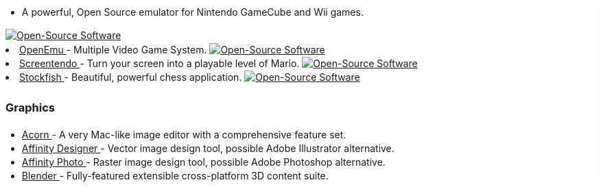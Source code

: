   - A powerful, Open Source emulator for Nintendo GameCube and Wii games.
  <a href="https://github.com/dolphin-emu/dolphin">
   <img alt="Open-Source Software" src="https://cdn.rawgit.com/iCHAIT/awesome-osx/master/media/oss.svg"/>
  </a>
 </li>
 <li>
  <a href="http://openemu.org/">
   OpenEmu
  </a>
  - Multiple Video Game System.
  <a href="https://github.com/OpenEmu/OpenEmu">
   <img alt="Open-Source Software" src="https://cdn.rawgit.com/iCHAIT/awesome-osx/master/media/oss.svg"/>
  </a>
 </li>
 <li>
  <a href="http://aaronrandall.com/blog/screentendo/">
   Screentendo
  </a>
  - Turn your screen into a playable level of Mario.
  <a href="https://github.com/AaronRandall/Screentendo">
   <img alt="Open-Source Software" src="https://cdn.rawgit.com/iCHAIT/awesome-osx/master/media/oss.svg"/>
  </a>
 </li>
 <li>
  <a href="http://stockfishchess.org/mac/">
   Stockfish
  </a>
  - Beautiful, powerful chess application.
  <a href="https://github.com/daylen/stockfish-mac">
   <img alt="Open-Source Software" src="https://cdn.rawgit.com/iCHAIT/awesome-osx/master/media/oss.svg"/>
  </a>
 </li>
</ul>
<h3>
 Graphics
</h3>
<ul>
 <li>
  <a href="https://secure.flyingmeat.com/acorn/">
   Acorn
  </a>
  - A very Mac-like image editor with a comprehensive feature set.
 </li>
 <li>
  <a href="https://affinity.serif.com/en-us/designer/">
   Affinity Designer
  </a>
  - Vector image design tool, possible Adobe Illustrator alternative.
 </li>
 <li>
  <a href="https://affinity.serif.com/en-us/photo/">
   Affinity Photo
  </a>
  - Raster image design tool, possible Adobe Photoshop alternative.
 </li>
 <li>
  <a href="https://www.blender.org/">
   Blender
  </a>
  - Fully-featured extensible cross-platform 3D content suite.
  <a href="https://developer.blender.org/">